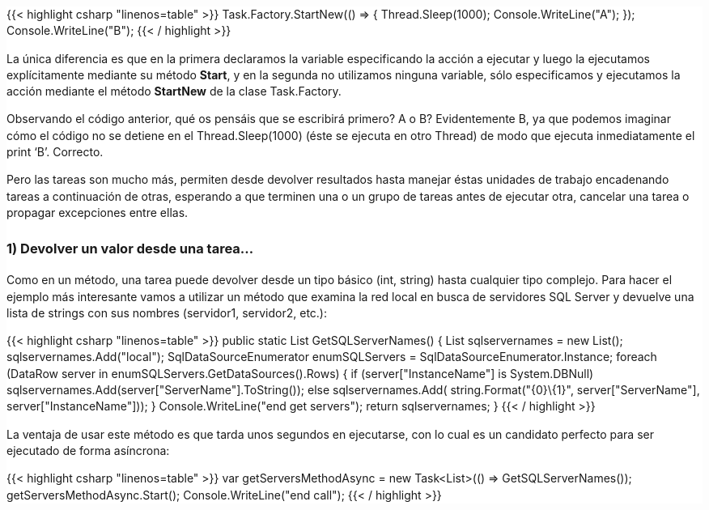 {{< highlight csharp "linenos=table" >}}
Task.Factory.StartNew(() => {
    Thread.Sleep(1000);
    Console.WriteLine("A");
    });
Console.WriteLine("B");
{{< / highlight >}}

La única diferencia es que en la primera declaramos la variable especificando la acción a ejecutar y luego la ejecutamos explícitamente mediante su método **Start**, y en la segunda no utilizamos ninguna variable, sólo especificamos y ejecutamos la acción mediante el método **StartNew** de la clase Task.Factory.

Observando el código anterior, qué os pensáis que se escribirá primero? A o B? Evidentemente B, ya que podemos imaginar cómo el código no se detiene en el Thread.Sleep(1000) (éste se ejecuta en otro Thread) de modo que ejecuta inmediatamente el print ‘B’. Correcto.

Pero las tareas son mucho más, permiten desde devolver resultados hasta manejar éstas unidades de trabajo encadenando tareas a continuación de otras, esperando a que terminen una o un grupo de tareas antes de ejecutar otra, cancelar una tarea o propagar excepciones entre ellas.

### 1) Devolver un valor desde una tarea…

Como en un método, una tarea puede devolver desde un tipo básico (int, string) hasta cualquier tipo complejo. Para hacer el ejemplo más interesante vamos a utilizar un método que examina la red local en busca de servidores SQL Server y devuelve una lista de strings con sus nombres (servidor1, servidor2, etc.):

{{< highlight csharp "linenos=table" >}}
public static List<string> GetSQLServerNames()
{
    List<string> sqlservernames = new List<string>();
    sqlservernames.Add("local");
    SqlDataSourceEnumerator enumSQLServers = SqlDataSourceEnumerator.Instance;
    foreach (DataRow server in enumSQLServers.GetDataSources().Rows)
    {
        if (server["InstanceName"] is System.DBNull)
            sqlservernames.Add(server["ServerName"].ToString());
        else
            sqlservernames.Add(
                string.Format("{0}\\{1}", server["ServerName"], server["InstanceName"]));
    }
    Console.WriteLine("end get servers");
    return sqlservernames;
}
{{< / highlight >}}

La ventaja de usar este método es que tarda unos segundos en ejecutarse, con lo cual es un candidato perfecto para ser ejecutado de forma asíncrona:

{{< highlight csharp "linenos=table" >}}
var getServersMethodAsync = new Task<List<string>>(() => GetSQLServerNames());
getServersMethodAsync.Start();
Console.WriteLine("end call");
{{< / highlight >}}
